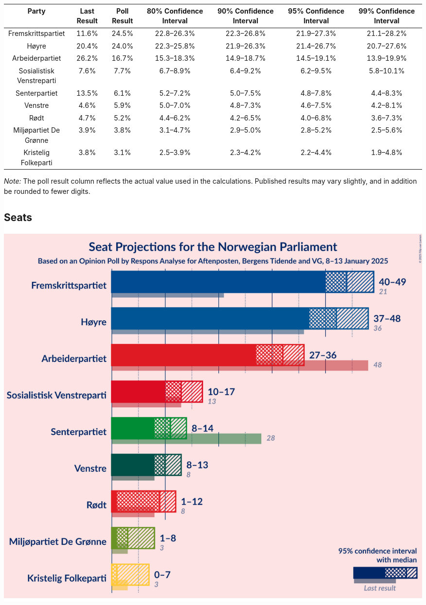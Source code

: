 | Party | Last Result | Poll Result | 80% Confidence Interval | 90% Confidence Interval | 95% Confidence Interval | 99% Confidence Interval |
|:-----:|:-----------:|:-----------:|:-----------------------:|:-----------------------:|:-----------------------:|:-----------------------:|
| Fremskrittspartiet | 11.6% | 24.5% | 22.8–26.3% |22.3–26.8% |21.9–27.3% |21.1–28.2% |
| Høyre | 20.4% | 24.0% | 22.3–25.8% |21.9–26.3% |21.4–26.7% |20.7–27.6% |
| Arbeiderpartiet | 26.2% | 16.7% | 15.3–18.3% |14.9–18.7% |14.5–19.1% |13.9–19.9% |
| Sosialistisk Venstreparti | 7.6% | 7.7% | 6.7–8.9% |6.4–9.2% |6.2–9.5% |5.8–10.1% |
| Senterpartiet | 13.5% | 6.1% | 5.2–7.2% |5.0–7.5% |4.8–7.8% |4.4–8.3% |
| Venstre | 4.6% | 5.9% | 5.0–7.0% |4.8–7.3% |4.6–7.5% |4.2–8.1% |
| Rødt | 4.7% | 5.2% | 4.4–6.2% |4.2–6.5% |4.0–6.8% |3.6–7.3% |
| Miljøpartiet De Grønne | 3.9% | 3.8% | 3.1–4.7% |2.9–5.0% |2.8–5.2% |2.5–5.6% |
| Kristelig Folkeparti | 3.8% | 3.1% | 2.5–3.9% |2.3–4.2% |2.2–4.4% |1.9–4.8% |

*Note:* The poll result column reflects the actual value used in the calculations. Published results may vary slightly, and in addition be rounded to fewer digits.

## Seats

![Graph with seats not yet produced](2025-01-13-ResponsAnalyse-seats.png "Seats")
